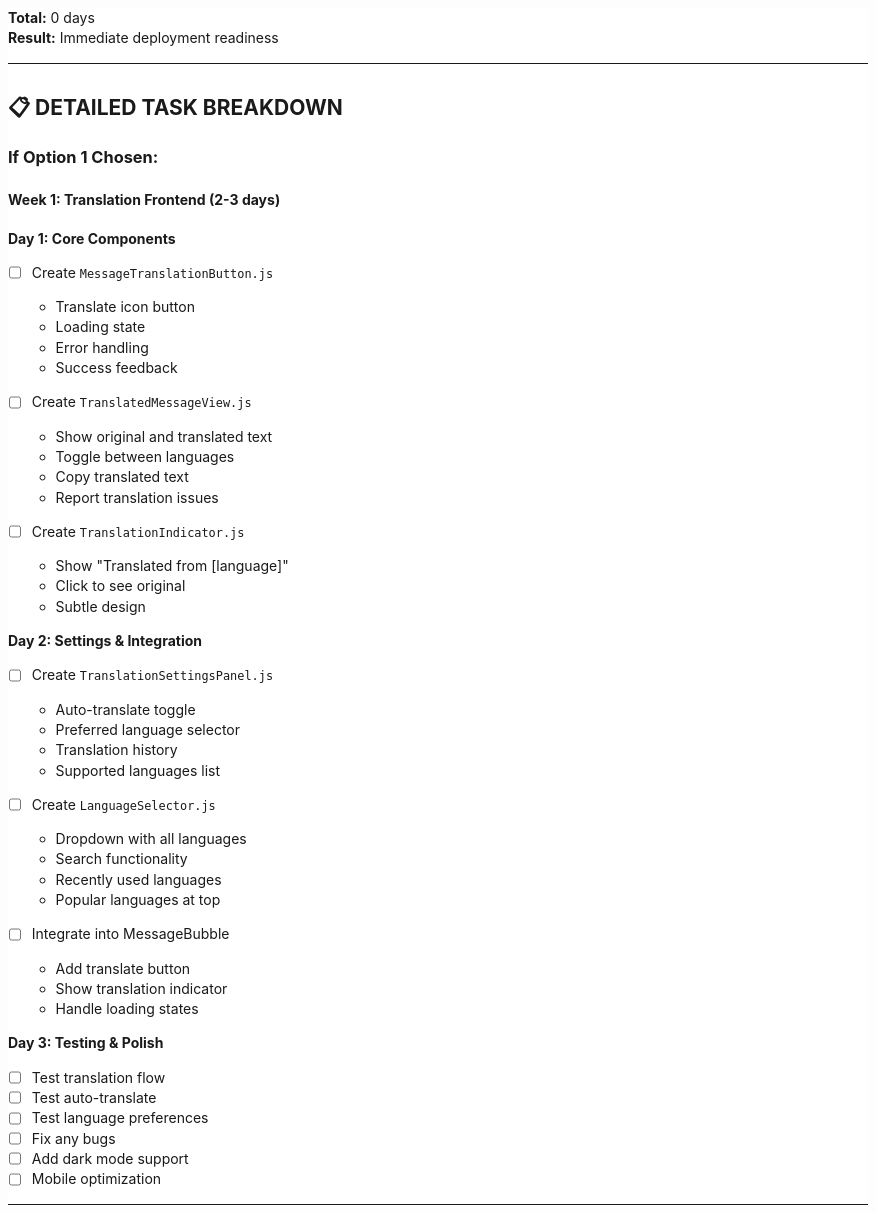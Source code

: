 **Total:** 0 days  
**Result:** Immediate deployment readiness

---

## 📋 DETAILED TASK BREAKDOWN

### If Option 1 Chosen:

#### Week 1: Translation Frontend (2-3 days)

**Day 1: Core Components**
- [ ] Create `MessageTranslationButton.js`
  - Translate icon button
  - Loading state
  - Error handling
  - Success feedback

- [ ] Create `TranslatedMessageView.js`
  - Show original and translated text
  - Toggle between languages
  - Copy translated text
  - Report translation issues

- [ ] Create `TranslationIndicator.js`
  - Show "Translated from [language]"
  - Click to see original
  - Subtle design

**Day 2: Settings & Integration**
- [ ] Create `TranslationSettingsPanel.js`
  - Auto-translate toggle
  - Preferred language selector
  - Translation history
  - Supported languages list

- [ ] Create `LanguageSelector.js`
  - Dropdown with all languages
  - Search functionality
  - Recently used languages
  - Popular languages at top

- [ ] Integrate into MessageBubble
  - Add translate button
  - Show translation indicator
  - Handle loading states

**Day 3: Testing & Polish**
- [ ] Test translation flow
- [ ] Test auto-translate
- [ ] Test language preferences
- [ ] Fix any bugs
- [ ] Add dark mode support
- [ ] Mobile optimization

---